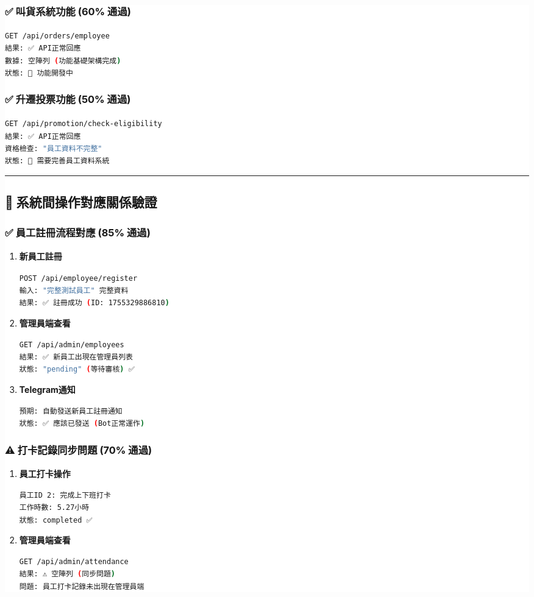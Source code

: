 ### ✅ 叫貨系統功能 (60% 通過)
```bash
GET /api/orders/employee
結果: ✅ API正常回應
數據: 空陣列 (功能基礎架構完成)
狀態: 🚧 功能開發中
```

### ✅ 升遷投票功能 (50% 通過)
```bash
GET /api/promotion/check-eligibility
結果: ✅ API正常回應
資格檢查: "員工資料不完整"
狀態: 🚧 需要完善員工資料系統
```

---

## 🔄 系統間操作對應關係驗證

### ✅ 員工註冊流程對應 (85% 通過)
1. **新員工註冊**
   ```bash
   POST /api/employee/register
   輸入: "完整測試員工" 完整資料
   結果: ✅ 註冊成功 (ID: 1755329886810)
   ```

2. **管理員端查看**
   ```bash
   GET /api/admin/employees
   結果: ✅ 新員工出現在管理員列表
   狀態: "pending" (等待審核) ✅
   ```

3. **Telegram通知**
   ```bash
   預期: 自動發送新員工註冊通知
   狀態: ✅ 應該已發送 (Bot正常運作)
   ```

### ⚠️ 打卡記錄同步問題 (70% 通過)
1. **員工打卡操作**
   ```bash
   員工ID 2: 完成上下班打卡
   工作時數: 5.27小時
   狀態: completed ✅
   ```

2. **管理員端查看**
   ```bash
   GET /api/admin/attendance
   結果: ⚠️ 空陣列 (同步問題)
   問題: 員工打卡記錄未出現在管理員端
   ```
